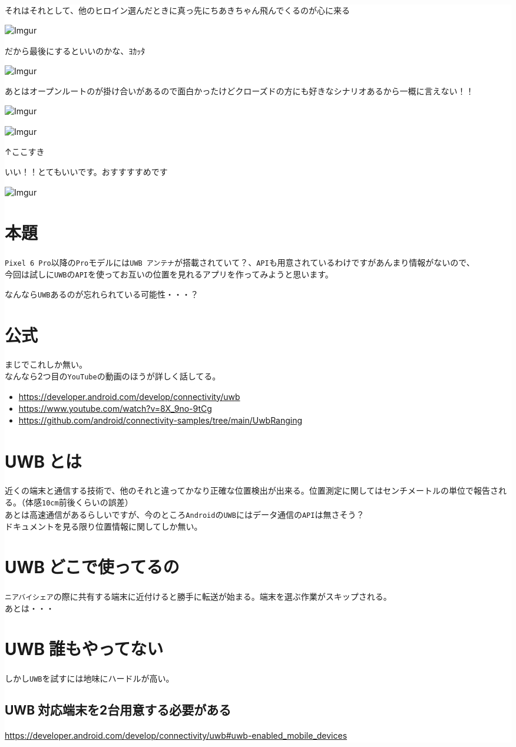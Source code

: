 それはそれとして、他のヒロイン選んだときに真っ先にちあきちゃん飛んでくるのが心に来る

![Imgur](https://i.imgur.com/I1YDTrA.png)

だから最後にするといいのかな、ﾖｶｯﾀ

![Imgur](https://i.imgur.com/PRtvrDL.png)

あとはオープンルートのが掛け合いがあるので面白かったけどクローズドの方にも好きなシナリオあるから一概に言えない！！

![Imgur](https://i.imgur.com/VUQ0s1h.png)

![Imgur](https://i.imgur.com/sPyf4fZ.png)

↑ここすき

いい！！とてもいいです。おすすすすめです

![Imgur](https://i.imgur.com/6xq6YLf.png)

# 本題
`Pixel 6 Pro`以降の`Pro`モデルには`UWB アンテナ`が搭載されていて？、`API`も用意されているわけですがあんまり情報がないので、  
今回は試しに`UWB`の`API`を使ってお互いの位置を見れるアプリを作ってみようと思います。  

なんなら`UWB`あるのが忘れられている可能性・・・？

# 公式
まじでこれしか無い。  
なんなら2つ目の`YouTube`の動画のほうが詳しく話してる。

- https://developer.android.com/develop/connectivity/uwb
- https://www.youtube.com/watch?v=8X_9no-9tCg
- https://github.com/android/connectivity-samples/tree/main/UwbRanging

# UWB とは
近くの端末と通信する技術で、他のそれと違ってかなり正確な位置検出が出来る。位置測定に関してはセンチメートルの単位で報告される。（体感`10cm`前後くらいの誤差）  
あとは高速通信があるらしいですが、今のところ`Android`の`UWB`にはデータ通信の`API`は無さそう？  
ドキュメントを見る限り位置情報に関してしか無い。

# UWB どこで使ってるの
`ニアバイシェア`の際に共有する端末に近付けると勝手に転送が始まる。端末を選ぶ作業がスキップされる。  
あとは・・・

# UWB 誰もやってない
しかし`UWB`を試すには地味にハードルが高い。

## UWB 対応端末を2台用意する必要がある
https://developer.android.com/develop/connectivity/uwb#uwb-enabled_mobile_devices
